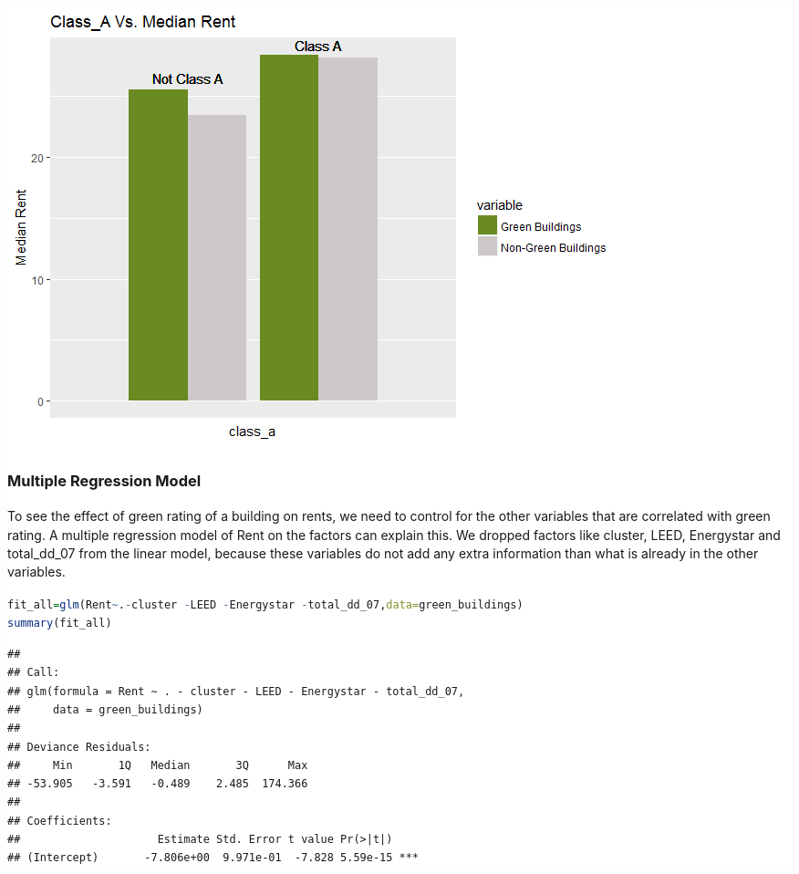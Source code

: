![](Final_files/figure-markdown_github/unnamed-chunk-15-1.png)

### Multiple Regression Model

To see the effect of green rating of a building on rents, we need to control for the other variables that are correlated with green rating. A multiple regression model of Rent on the factors can explain this. We dropped factors like cluster, LEED, Energystar and total\_dd\_07 from the linear model, because these variables do not add any extra information than what is already in the other variables.

``` r
fit_all=glm(Rent~.-cluster -LEED -Energystar -total_dd_07,data=green_buildings)
summary(fit_all)
```

    ## 
    ## Call:
    ## glm(formula = Rent ~ . - cluster - LEED - Energystar - total_dd_07, 
    ##     data = green_buildings)
    ## 
    ## Deviance Residuals: 
    ##     Min       1Q   Median       3Q      Max  
    ## -53.905   -3.591   -0.489    2.485  174.366  
    ## 
    ## Coefficients:
    ##                     Estimate Std. Error t value Pr(>|t|)    
    ## (Intercept)       -7.806e+00  9.971e-01  -7.828 5.59e-15 ***